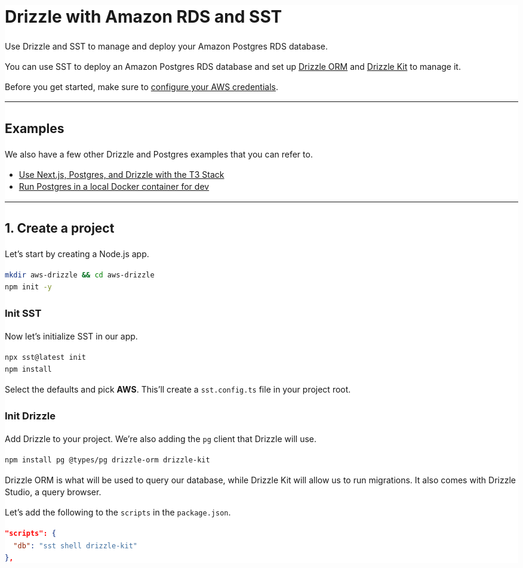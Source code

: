 # Drizzle with Amazon RDS and SST

Use Drizzle and SST to manage and deploy your Amazon Postgres RDS database.

You can use SST to deploy an Amazon Postgres RDS database and set up [Drizzle ORM](https://orm.drizzle.team) and [Drizzle Kit](https://orm.drizzle.team/docs/kit-overview) to manage it.

Before you get started, make sure to [configure your AWS credentials](/docs/iam-credentials#credentials).

---

## Examples
We also have a few other Drizzle and Postgres examples that you can refer to.
- [Use Next.js, Postgres, and Drizzle with the T3 Stack](/docs/examples/#t3-stack-in-aws)
- [Run Postgres in a local Docker container for dev](/docs/examples/#aws-postgres-local)

---

## 1. Create a project
Let’s start by creating a Node.js app.

```bash
mkdir aws-drizzle && cd aws-drizzle
npm init -y
```

### Init SST
Now let’s initialize SST in our app.

```bash
npx sst@latest init
npm install
```

Select the defaults and pick **AWS**. This’ll create a `sst.config.ts` file in your project root.

### Init Drizzle
Add Drizzle to your project. We’re also adding the `pg` client that Drizzle will use.

```bash
npm install pg @types/pg drizzle-orm drizzle-kit
```

Drizzle ORM is what will be used to query our database, while Drizzle Kit will allow us to run migrations. It also comes with Drizzle Studio, a query browser.

Let’s add the following to the `scripts` in the `package.json`.

```json
"scripts": {
  "db": "sst shell drizzle-kit"
},
```
